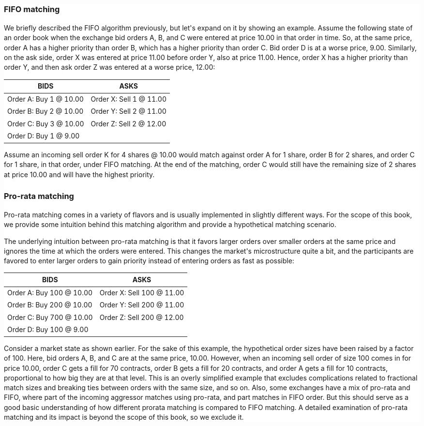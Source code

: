 ### **FIFO matching**

We briefly described the FIFO algorithm previously, but let's expand on it by showing an example. Assume the following state of an order book when the exchange bid orders A, B, and C were entered at price 10.00 in that order in time. So, at the same price, order A has a higher priority than order B, which has a higher priority than order C. Bid order D is at a worse price, 9.00. Similarly, on the ask side, order X was entered at price 11.00 before order Y, also at price 11.00. Hence, order X has a higher priority than order Y, and then ask order Z was entered at a worse price, 12.00:

| BIDS                   | ASKS                    |
|------------------------|-------------------------|
| Order A: Buy 1 @ 10.00 | Order X: Sell 1 @ 11.00 |
| Order B: Buy 2 @ 10.00 | Order Y: Sell 2 @ 11.00 |
| Order C: Buy 3 @ 10.00 | Order Z: Sell 2 @ 12.00 |
| Order D: Buy 1 @ 9.00  |                         |

Assume an incoming sell order K for 4 shares @ 10.00 would match against order A for 1 share, order B for 2 shares, and order C for 1 share, in that order, under FIFO matching. At the end of the matching, order C would still have the remaining size of 2 shares at price 10.00 and will have the highest priority.

### **Pro-rata matching**

Pro-rata matching comes in a variety of flavors and is usually implemented in slightly different ways. For the scope of this book, we provide some intuition behind this matching algorithm and provide a hypothetical matching scenario.

The underlying intuition between pro-rata matching is that it favors larger orders over smaller orders at the same price and ignores the time at which the orders were entered. This changes the market's microstructure quite a bit, and the participants are favored to enter larger orders to gain priority instead of entering orders as fast as possible:

| BIDS                     | ASKS                      |
|--------------------------|---------------------------|
| Order A: Buy 100 @ 10.00 | Order X: Sell 100 @ 11.00 |
| Order B: Buy 200 @ 10.00 | Order Y: Sell 200 @ 11.00 |
| Order C: Buy 700 @ 10.00 | Order Z: Sell 200 @ 12.00 |
| Order D: Buy 100 @ 9.00  |                           |

Consider a market state as shown earlier. For the sake of this example, the hypothetical order sizes have been raised by a factor of 100. Here, bid orders A, B, and C are at the same price, 10.00. However, when an incoming sell order of size 100 comes in for price 10.00, order C gets a fill for 70 contracts, order B gets a fill for 20 contracts, and order A gets a fill for 10 contracts, proportional to how big they are at that level. This is an overly simplified example that excludes complications related to fractional match sizes and breaking ties between orders with the same size, and so on. Also, some exchanges have a mix of pro-rata and FIFO, where part of the incoming aggressor matches using pro-rata, and part matches in FIFO order. But this should serve as a good basic understanding of how different prorata matching is compared to FIFO matching. A detailed examination of pro-rata matching and its impact is beyond the scope of this book, so we exclude it.
